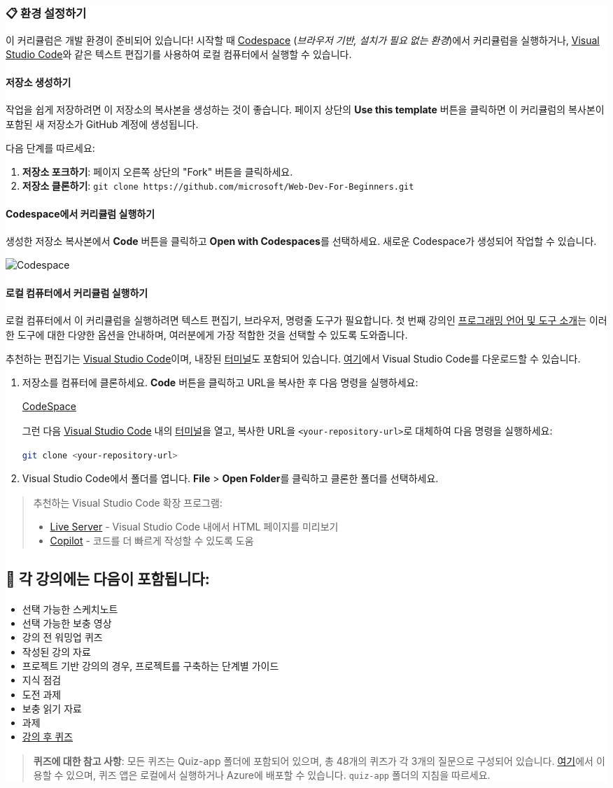 ### 📋 환경 설정하기

이 커리큘럼은 개발 환경이 준비되어 있습니다! 시작할 때 [Codespace](https://github.com/features/codespaces/) (_브라우저 기반, 설치가 필요 없는 환경_)에서 커리큘럼을 실행하거나, [Visual Studio Code](https://code.visualstudio.com/?WT.mc_id=academic-77807-sagibbon)와 같은 텍스트 편집기를 사용하여 로컬 컴퓨터에서 실행할 수 있습니다.

#### 저장소 생성하기
작업을 쉽게 저장하려면 이 저장소의 복사본을 생성하는 것이 좋습니다. 페이지 상단의 **Use this template** 버튼을 클릭하면 이 커리큘럼의 복사본이 포함된 새 저장소가 GitHub 계정에 생성됩니다.

다음 단계를 따르세요:
1. **저장소 포크하기**: 페이지 오른쪽 상단의 "Fork" 버튼을 클릭하세요.
2. **저장소 클론하기**:   `git clone https://github.com/microsoft/Web-Dev-For-Beginners.git`

#### Codespace에서 커리큘럼 실행하기

생성한 저장소 복사본에서 **Code** 버튼을 클릭하고 **Open with Codespaces**를 선택하세요. 새로운 Codespace가 생성되어 작업할 수 있습니다.

![Codespace](../../translated_images/createcodespace.0238bbf4d7a8d955fa8fa7f7b6602a3cb6499a24708fbee589f83211c5a613b7.ko.png)

#### 로컬 컴퓨터에서 커리큘럼 실행하기

로컬 컴퓨터에서 이 커리큘럼을 실행하려면 텍스트 편집기, 브라우저, 명령줄 도구가 필요합니다. 첫 번째 강의인 [프로그래밍 언어 및 도구 소개](../../1-getting-started-lessons/1-intro-to-programming-languages)는 이러한 도구에 대한 다양한 옵션을 안내하며, 여러분에게 가장 적합한 것을 선택할 수 있도록 도와줍니다.

추천하는 편집기는 [Visual Studio Code](https://code.visualstudio.com/?WT.mc_id=academic-77807-sagibbon)이며, 내장된 [터미널](https://code.visualstudio.com/docs/terminal/basics/?WT.mc_id=academic-77807-sagibbon)도 포함되어 있습니다. [여기](https://code.visualstudio.com/?WT.mc_id=academic-77807-sagibbon)에서 Visual Studio Code를 다운로드할 수 있습니다.

1. 저장소를 컴퓨터에 클론하세요. **Code** 버튼을 클릭하고 URL을 복사한 후 다음 명령을 실행하세요:

    [CodeSpace](./images/createcodespace.png)

    그런 다음 [Visual Studio Code](https://code.visualstudio.com/?WT.mc_id=academic-77807-sagibbon) 내의 [터미널](https://code.visualstudio.com/docs/terminal/basics/?WT.mc_id=academic-77807-sagibbon)을 열고, 복사한 URL을 `<your-repository-url>`로 대체하여 다음 명령을 실행하세요:

    ```bash 
    git clone <your-repository-url>
    ```

2. Visual Studio Code에서 폴더를 엽니다. **File** > **Open Folder**를 클릭하고 클론한 폴더를 선택하세요.


>  추천하는 Visual Studio Code 확장 프로그램:
>
> * [Live Server](https://marketplace.visualstudio.com/items?itemName=ritwickdey.LiveServer&WT.mc_id=academic-77807-sagibbon) - Visual Studio Code 내에서 HTML 페이지를 미리보기
> * [Copilot](https://marketplace.visualstudio.com/items?itemName=GitHub.copilot&WT.mc_id=academic-77807-sagibbon) - 코드를 더 빠르게 작성할 수 있도록 도움

## 📂 각 강의에는 다음이 포함됩니다:

- 선택 가능한 스케치노트
- 선택 가능한 보충 영상
- 강의 전 워밍업 퀴즈
- 작성된 강의 자료
- 프로젝트 기반 강의의 경우, 프로젝트를 구축하는 단계별 가이드
- 지식 점검
- 도전 과제
- 보충 읽기 자료
- 과제
- [강의 후 퀴즈](https://ff-quizzes.netlify.app/web/)
> **퀴즈에 대한 참고 사항**: 모든 퀴즈는 Quiz-app 폴더에 포함되어 있으며, 총 48개의 퀴즈가 각 3개의 질문으로 구성되어 있습니다. [여기](https://ff-quizzes.netlify.app/web/)에서 이용할 수 있으며, 퀴즈 앱은 로컬에서 실행하거나 Azure에 배포할 수 있습니다. `quiz-app` 폴더의 지침을 따르세요.
